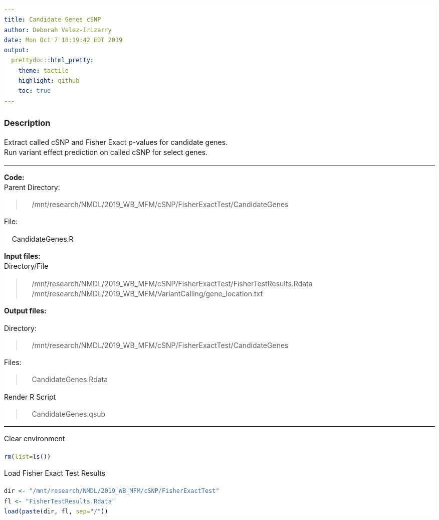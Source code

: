 ```yaml
---
title: Candidate Genes cSNP
author: Deborah Velez-Irizarry
date: Mon Oct 7 18:19:42 EDT 2019
output:
  prettydoc::html_pretty:
    theme: tactile
    highlight: github
    toc: true
---
```

### Description  
Extract called cSNP and Fisher Exact p-values for candidate genes.  
Run variant effect prediction on called cSNP for select genes.     

***  
**Code:**  
Parent Directory:  

>&nbsp;&nbsp;&nbsp;&nbsp;/mnt/research/NMDL/2019_WB_MFM/cSNP/FisherExactTest/CandidateGenes  

File:  

&nbsp;&nbsp;&nbsp;&nbsp;CandidateGenes.R  

**Input files:**  
Directory/File  

>&nbsp;&nbsp;&nbsp;&nbsp;/mnt/research/NMDL/2019_WB_MFM/cSNP/FisherExactTest/FisherTestResults.Rdata  
>&nbsp;&nbsp;&nbsp;&nbsp;/mnt/research/NMDL/2019_WB_MFM/VariantCalling/gene_location.txt  

**Output files:**  

Directory:  

>&nbsp;&nbsp;&nbsp;&nbsp;/mnt/research/NMDL/2019_WB_MFM/cSNP/FisherExactTest/CandidateGenes  

Files:  

>&nbsp;&nbsp;&nbsp;&nbsp;CandidateGenes.Rdata  

Render R Script  

> &nbsp;&nbsp;&nbsp;&nbsp;CandidateGenes.qsub  

***
Clear environment


```r
rm(list=ls())
```

Load  Fisher Exact Test Results


```r
dir <- "/mnt/research/NMDL/2019_WB_MFM/cSNP/FisherExactTest"
fl <- "FisherTestResults.Rdata"
load(paste(dir, fl, sep="/"))
```
